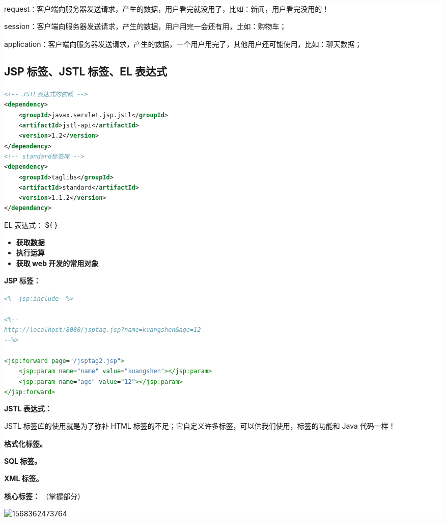 request：客户端向服务器发送请求，产生的数据，用户看完就没用了，比如：新闻，用户看完没用的！

session：客户端向服务器发送请求，产生的数据，用户用完一会还有用，比如：购物车；

application：客户端向服务器发送请求，产生的数据，一个用户用完了，其他用户还可能使用，比如：聊天数据；

## JSP 标签、JSTL 标签、EL 表达式

```xml
<!-- JSTL表达式的依赖 -->
<dependency>
    <groupId>javax.servlet.jsp.jstl</groupId>
    <artifactId>jstl-api</artifactId>
    <version>1.2</version>
</dependency>
<!-- standard标签库 -->
<dependency>
    <groupId>taglibs</groupId>
    <artifactId>standard</artifactId>
    <version>1.1.2</version>
</dependency>
```

EL 表达式： ${ }

- **获取数据**
- **执行运算**
- **获取 web 开发的常用对象**

**JSP 标签：**

```jsp
<%--jsp:include--%>

<%--
http://localhost:8080/jsptag.jsp?name=kuangshen&age=12
--%>

<jsp:forward page="/jsptag2.jsp">
    <jsp:param name="name" value="kuangshen"></jsp:param>
    <jsp:param name="age" value="12"></jsp:param>
</jsp:forward>
```

**JSTL 表达式：**

JSTL 标签库的使用就是为了弥补 HTML 标签的不足；它自定义许多标签，可以供我们使用，标签的功能和 Java 代码一样！

**格式化标签。**

**SQL 标签。**

**XML 标签。**

**核心标签：** （掌握部分）

![1568362473764](https://gcore.jsdelivr.net/gh/SurplusFate/guide_img@main/img/202208291206452.png)

